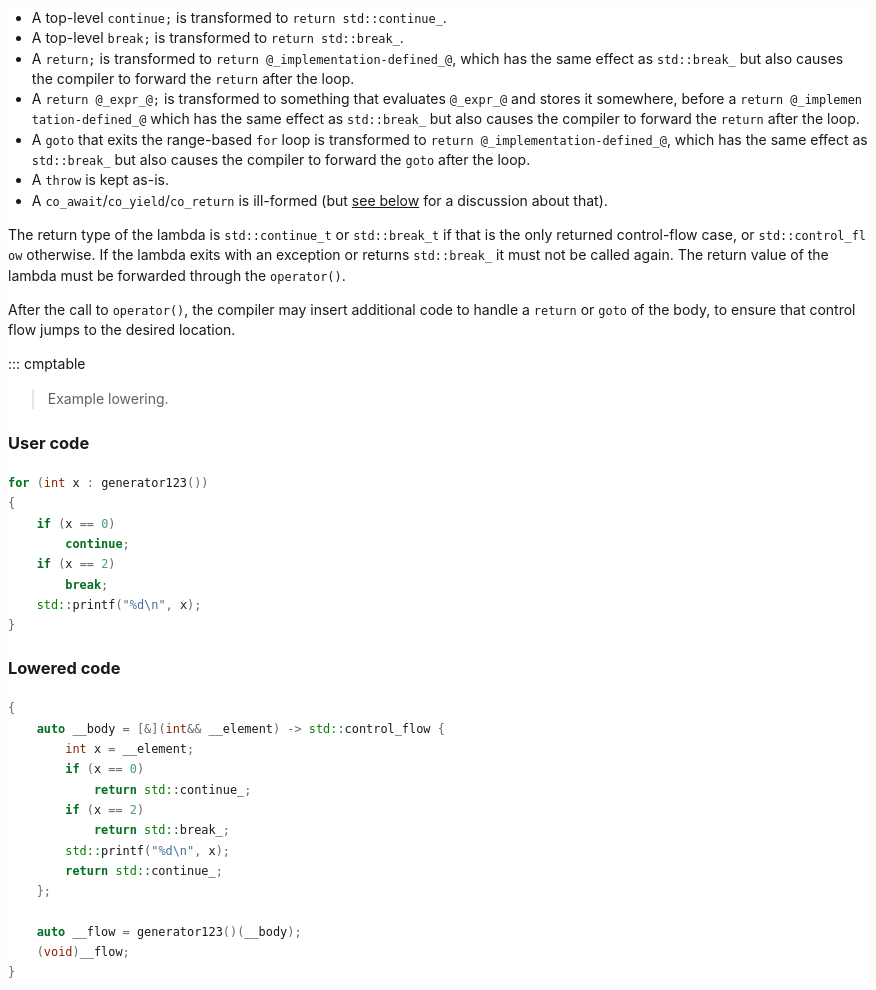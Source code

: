 * A top-level `continue;` is transformed to `return std::continue_`.
* A top-level `break;` is transformed to `return std::break_`.
* A `return;` is transformed to `return @_implementation-defined_@`, which has the same effect as `std::break_` but also causes the compiler to forward the `return` after the loop.
* A `return @_expr_@;` is transformed to something that evaluates `@_expr_@` and stores it somewhere, before a `return @_implementation-defined_@` which has the same effect as `std::break_` but also causes the compiler to forward the `return` after the loop.
* A `goto` that exits the range-based `for` loop is transformed to `return @_implementation-defined_@`, which has the same effect as `std::break_` but also causes the compiler to forward the `goto` after the loop.
* A `throw` is kept as-is.
* A `co_await`/`co_yield`/`co_return` is ill-formed (but [see below](#coroutine-body) for a discussion about that).

The return type of the lambda is `std::continue_t` or `std::break_t` if that is the only returned control-flow case, or `std::control_flow` otherwise.
If the lambda exits with an exception or returns `std::break_` it must not be called again.
The return value of the lambda must be forwarded through the `operator()`.

After the call to `operator()`, the compiler may insert additional code to handle a `return` or `goto` of the body, to ensure that control flow jumps to the desired location.

::: cmptable
> Example lowering.

### User code

```cpp
for (int x : generator123())
{
    if (x == 0)
        continue;
    if (x == 2)
        break;
    std::printf("%d\n", x);
}
```

### Lowered code

```cpp
{
    auto __body = [&](int&& __element) -> std::control_flow {
        int x = __element;
        if (x == 0)
            return std::continue_;
        if (x == 2)
            return std::break_;
        std::printf("%d\n", x);
        return std::continue_;
    };

    auto __flow = generator123()(__body);
    (void)__flow;
}
```
